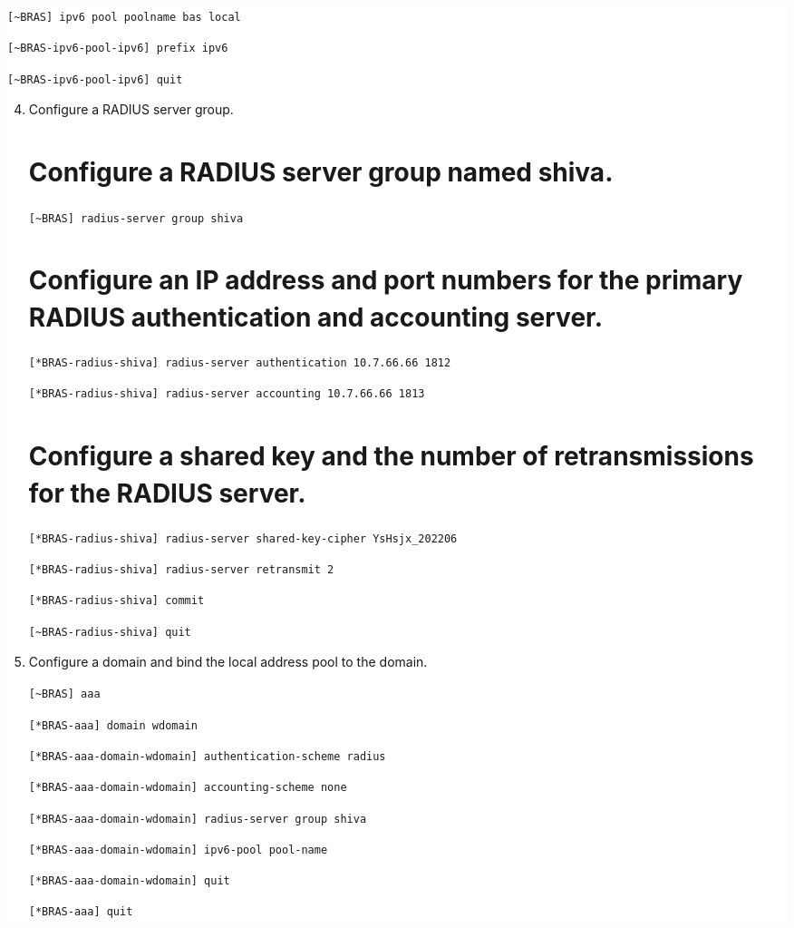    
   ```
   [~BRAS] ipv6 pool poolname bas local
   ```
   ```
   [~BRAS-ipv6-pool-ipv6] prefix ipv6
   ```
   ```
   [~BRAS-ipv6-pool-ipv6] quit
   ```
4. Configure a RADIUS server group.
   
   
   
   # Configure a RADIUS server group named **shiva**.
   
   ```
   [~BRAS] radius-server group shiva
   ```
   
   # Configure an IP address and port numbers for the primary RADIUS authentication and accounting server.
   
   ```
   [*BRAS-radius-shiva] radius-server authentication 10.7.66.66 1812
   ```
   ```
   [*BRAS-radius-shiva] radius-server accounting 10.7.66.66 1813
   ```
   
   # Configure a shared key and the number of retransmissions for the RADIUS server.
   
   ```
   [*BRAS-radius-shiva] radius-server shared-key-cipher YsHsjx_202206
   ```
   ```
   [*BRAS-radius-shiva] radius-server retransmit 2
   ```
   ```
   [*BRAS-radius-shiva] commit
   ```
   ```
   [~BRAS-radius-shiva] quit
   ```
5. Configure a domain and bind the local address pool to the domain.
   
   
   ```
   [~BRAS] aaa
   ```
   ```
   [*BRAS-aaa] domain wdomain
   ```
   ```
   [*BRAS-aaa-domain-wdomain] authentication-scheme radius
   ```
   ```
   [*BRAS-aaa-domain-wdomain] accounting-scheme none
   ```
   ```
   [*BRAS-aaa-domain-wdomain] radius-server group shiva
   ```
   ```
   [*BRAS-aaa-domain-wdomain] ipv6-pool pool-name
   ```
   ```
   [*BRAS-aaa-domain-wdomain] quit
   ```
   ```
   [*BRAS-aaa] quit
   ```